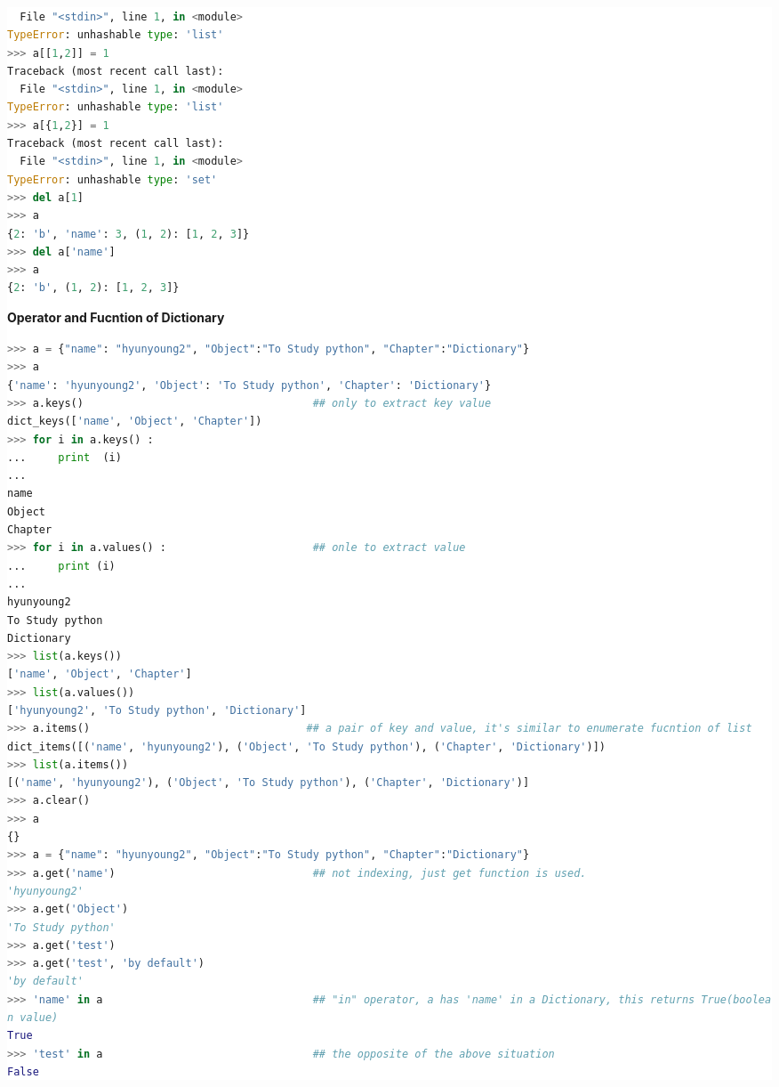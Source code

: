 ```python
  File "<stdin>", line 1, in <module>
TypeError: unhashable type: 'list'
>>> a[[1,2]] = 1
Traceback (most recent call last):
  File "<stdin>", line 1, in <module>
TypeError: unhashable type: 'list'
>>> a[{1,2}] = 1
Traceback (most recent call last):
  File "<stdin>", line 1, in <module>
TypeError: unhashable type: 'set'
>>> del a[1]
>>> a
{2: 'b', 'name': 3, (1, 2): [1, 2, 3]}
>>> del a['name']
>>> a
{2: 'b', (1, 2): [1, 2, 3]}
```

**Operator and Fucntion of Dictionary**


```python 
>>> a = {"name": "hyunyoung2", "Object":"To Study python", "Chapter":"Dictionary"}
>>> a
{'name': 'hyunyoung2', 'Object': 'To Study python', 'Chapter': 'Dictionary'}
>>> a.keys()                                    ## only to extract key value
dict_keys(['name', 'Object', 'Chapter'])
>>> for i in a.keys() :
...     print  (i)
...
name
Object
Chapter
>>> for i in a.values() :                       ## onle to extract value
...     print (i)
...
hyunyoung2
To Study python
Dictionary
>>> list(a.keys())
['name', 'Object', 'Chapter']
>>> list(a.values())
['hyunyoung2', 'To Study python', 'Dictionary']
>>> a.items()                                  ## a pair of key and value, it's similar to enumerate fucntion of list 
dict_items([('name', 'hyunyoung2'), ('Object', 'To Study python'), ('Chapter', 'Dictionary')])
>>> list(a.items())             
[('name', 'hyunyoung2'), ('Object', 'To Study python'), ('Chapter', 'Dictionary')]
>>> a.clear()
>>> a
{}
>>> a = {"name": "hyunyoung2", "Object":"To Study python", "Chapter":"Dictionary"}
>>> a.get('name')                               ## not indexing, just get function is used. 
'hyunyoung2'
>>> a.get('Object')
'To Study python'
>>> a.get('test')
>>> a.get('test', 'by default')
'by default'
>>> 'name' in a                                 ## "in" operator, a has 'name' in a Dictionary, this returns True(boolean value)
True
>>> 'test' in a                                 ## the opposite of the above situation
False
```